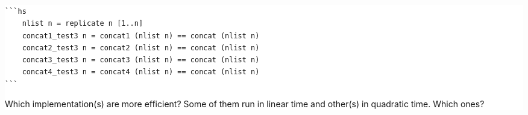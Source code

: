 	```hs
        nlist n = replicate n [1..n]
        concat1_test3 n = concat1 (nlist n) == concat (nlist n)
        concat2_test3 n = concat2 (nlist n) == concat (nlist n)
        concat3_test3 n = concat3 (nlist n) == concat (nlist n)
        concat4_test3 n = concat4 (nlist n) == concat (nlist n)
	```

Which implementation(s) are more efficient? Some of them run in linear time and other(s) in quadratic time. Which ones?